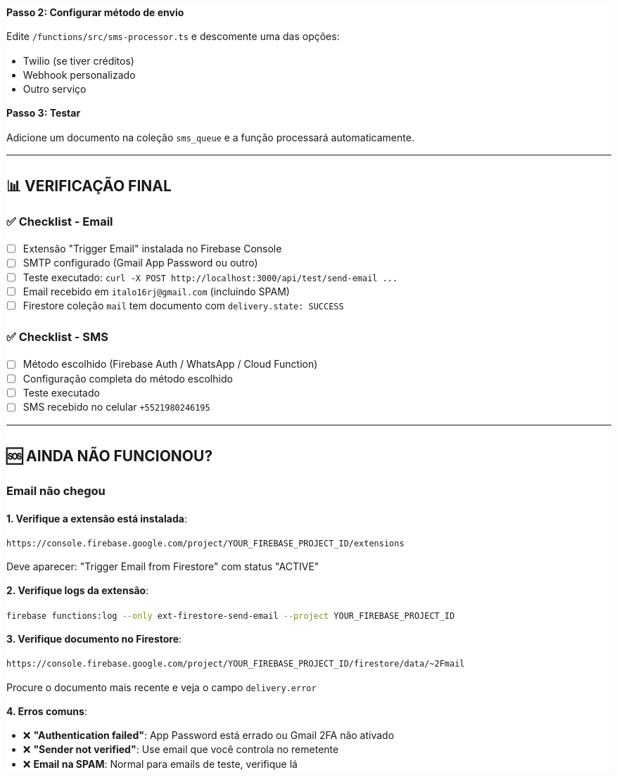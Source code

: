 **Passo 2: Configurar método de envio**

Edite `/functions/src/sms-processor.ts` e descomente uma das opções:
- Twilio (se tiver créditos)
- Webhook personalizado
- Outro serviço

**Passo 3: Testar**

Adicione um documento na coleção `sms_queue` e a função processará automaticamente.

---

## 📊 VERIFICAÇÃO FINAL

### ✅ Checklist - Email

- [ ] Extensão "Trigger Email" instalada no Firebase Console
- [ ] SMTP configurado (Gmail App Password ou outro)
- [ ] Teste executado: `curl -X POST http://localhost:3000/api/test/send-email ...`
- [ ] Email recebido em `italo16rj@gmail.com` (incluindo SPAM)
- [ ] Firestore coleção `mail` tem documento com `delivery.state: SUCCESS`

### ✅ Checklist - SMS

- [ ] Método escolhido (Firebase Auth / WhatsApp / Cloud Function)
- [ ] Configuração completa do método escolhido
- [ ] Teste executado
- [ ] SMS recebido no celular `+5521980246195`

---

## 🆘 AINDA NÃO FUNCIONOU?

### Email não chegou

**1. Verifique a extensão está instalada**:
```
https://console.firebase.google.com/project/YOUR_FIREBASE_PROJECT_ID/extensions
```
Deve aparecer: "Trigger Email from Firestore" com status "ACTIVE"

**2. Verifique logs da extensão**:
```bash
firebase functions:log --only ext-firestore-send-email --project YOUR_FIREBASE_PROJECT_ID
```

**3. Verifique documento no Firestore**:
```
https://console.firebase.google.com/project/YOUR_FIREBASE_PROJECT_ID/firestore/data/~2Fmail
```
Procure o documento mais recente e veja o campo `delivery.error`

**4. Erros comuns**:
- ❌ **"Authentication failed"**: App Password está errado ou Gmail 2FA não ativado
- ❌ **"Sender not verified"**: Use email que você controla no remetente
- ❌ **Email na SPAM**: Normal para emails de teste, verifique lá
